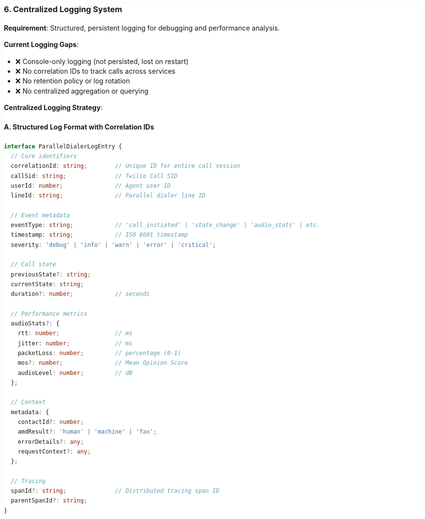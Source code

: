 ### 6. Centralized Logging System
**Requirement**: Structured, persistent logging for debugging and performance analysis.

**Current Logging Gaps**:
- ❌ Console-only logging (not persisted, lost on restart)
- ❌ No correlation IDs to track calls across services
- ❌ No retention policy or log rotation
- ❌ No centralized aggregation or querying

**Centralized Logging Strategy**:

#### A. Structured Log Format with Correlation IDs
```typescript
interface ParallelDialerLogEntry {
  // Core identifiers
  correlationId: string;        // Unique ID for entire call session
  callSid: string;              // Twilio Call SID
  userId: number;               // Agent user ID
  lineId: string;               // Parallel dialer line ID
  
  // Event metadata
  eventType: string;            // 'call_initiated' | 'state_change' | 'audio_stats' | etc.
  timestamp: string;            // ISO 8601 timestamp
  severity: 'debug' | 'info' | 'warn' | 'error' | 'critical';
  
  // Call state
  previousState?: string;
  currentState: string;
  duration?: number;            // seconds
  
  // Performance metrics
  audioStats?: {
    rtt: number;                // ms
    jitter: number;             // ms
    packetLoss: number;         // percentage (0-1)
    mos?: number;               // Mean Opinion Score
    audioLevel: number;         // dB
  };
  
  // Context
  metadata: {
    contactId?: number;
    amdResult?: 'human' | 'machine' | 'fax';
    errorDetails?: any;
    requestContext?: any;
  };
  
  // Tracing
  spanId?: string;              // Distributed tracing span ID
  parentSpanId?: string;
}
```

